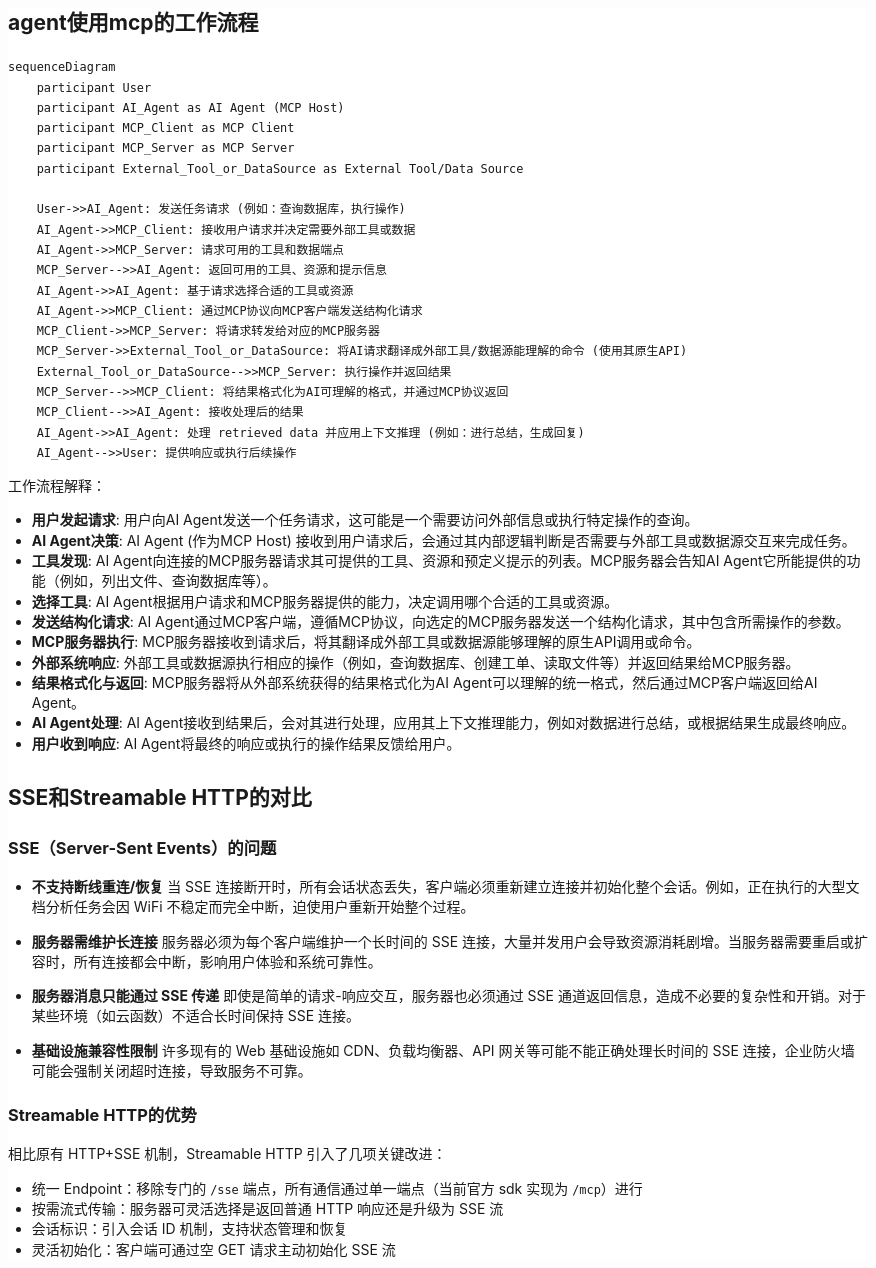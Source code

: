 ## agent使用mcp的工作流程
```mermaid
sequenceDiagram
    participant User
    participant AI_Agent as AI Agent (MCP Host)
    participant MCP_Client as MCP Client
    participant MCP_Server as MCP Server
    participant External_Tool_or_DataSource as External Tool/Data Source

    User->>AI_Agent: 发送任务请求 (例如：查询数据库，执行操作)
    AI_Agent->>MCP_Client: 接收用户请求并决定需要外部工具或数据 
    AI_Agent->>MCP_Server: 请求可用的工具和数据端点 
    MCP_Server-->>AI_Agent: 返回可用的工具、资源和提示信息 
    AI_Agent->>AI_Agent: 基于请求选择合适的工具或资源 
    AI_Agent->>MCP_Client: 通过MCP协议向MCP客户端发送结构化请求
    MCP_Client->>MCP_Server: 将请求转发给对应的MCP服务器 
    MCP_Server->>External_Tool_or_DataSource: 将AI请求翻译成外部工具/数据源能理解的命令 (使用其原生API) 
    External_Tool_or_DataSource-->>MCP_Server: 执行操作并返回结果 
    MCP_Server-->>MCP_Client: 将结果格式化为AI可理解的格式，并通过MCP协议返回 
    MCP_Client-->>AI_Agent: 接收处理后的结果 
    AI_Agent->>AI_Agent: 处理 retrieved data 并应用上下文推理 (例如：进行总结，生成回复)
    AI_Agent-->>User: 提供响应或执行后续操作
```
工作流程解释：

- **用户发起请求**: 用户向AI Agent发送一个任务请求，这可能是一个需要访问外部信息或执行特定操作的查询。
- **AI Agent决策**: AI Agent (作为MCP Host) 接收到用户请求后，会通过其内部逻辑判断是否需要与外部工具或数据源交互来完成任务。
- **工具发现**: AI Agent向连接的MCP服务器请求其可提供的工具、资源和预定义提示的列表。MCP服务器会告知AI Agent它所能提供的功能（例如，列出文件、查询数据库等）。
- **选择工具**: AI Agent根据用户请求和MCP服务器提供的能力，决定调用哪个合适的工具或资源。
- **发送结构化请求**: AI Agent通过MCP客户端，遵循MCP协议，向选定的MCP服务器发送一个结构化请求，其中包含所需操作的参数。
- **MCP服务器执行**: MCP服务器接收到请求后，将其翻译成外部工具或数据源能够理解的原生API调用或命令。
- **外部系统响应**: 外部工具或数据源执行相应的操作（例如，查询数据库、创建工单、读取文件等）并返回结果给MCP服务器。
- **结果格式化与返回**: MCP服务器将从外部系统获得的结果格式化为AI Agent可以理解的统一格式，然后通过MCP客户端返回给AI Agent。
- **AI Agent处理**: AI Agent接收到结果后，会对其进行处理，应用其上下文推理能力，例如对数据进行总结，或根据结果生成最终响应。
- **用户收到响应**: AI Agent将最终的响应或执行的操作结果反馈给用户。

## SSE和Streamable HTTP的对比

### SSE（Server-Sent Events）的问题

- **不支持断线重连/恢复**
当 SSE 连接断开时，所有会话状态丢失，客户端必须重新建立连接并初始化整个会话。例如，正在执行的大型文档分析任务会因 WiFi 不稳定而完全中断，迫使用户重新开始整个过程。

- **服务器需维护长连接**
服务器必须为每个客户端维护一个长时间的 SSE 连接，大量并发用户会导致资源消耗剧增。当服务器需要重启或扩容时，所有连接都会中断，影响用户体验和系统可靠性。

- **服务器消息只能通过 SSE 传递**
即使是简单的请求-响应交互，服务器也必须通过 SSE 通道返回信息，造成不必要的复杂性和开销。对于某些环境（如云函数）不适合长时间保持 SSE 连接。

- **基础设施兼容性限制**
许多现有的 Web 基础设施如 CDN、负载均衡器、API 网关等可能不能正确处理长时间的 SSE 连接，企业防火墙可能会强制关闭超时连接，导致服务不可靠。

### Streamable HTTP的优势

相比原有 HTTP+SSE 机制，Streamable HTTP 引入了几项关键改进：

- 统一 Endpoint：移除专门的 `/sse` 端点，所有通信通过单一端点（当前官方 sdk 实现为 `/mcp`）进行
- 按需流式传输：服务器可灵活选择是返回普通 HTTP 响应还是升级为 SSE 流
- 会话标识：引入会话 ID 机制，支持状态管理和恢复
- 灵活初始化：客户端可通过空 GET 请求主动初始化 SSE 流

